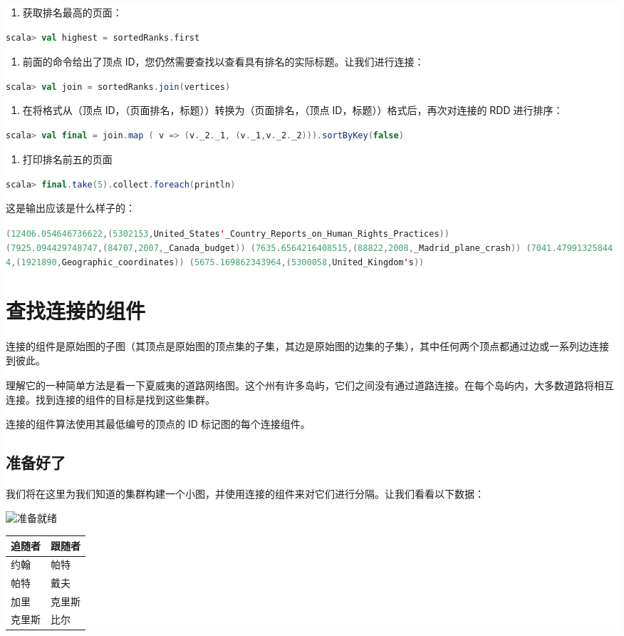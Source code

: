 1.  获取排名最高的页面：

```scala
scala> val highest = sortedRanks.first

```

1.  前面的命令给出了顶点 ID，您仍然需要查找以查看具有排名的实际标题。让我们进行连接：

```scala
scala> val join = sortedRanks.join(vertices)

```

1.  在将格式从（顶点 ID，（页面排名，标题））转换为（页面排名，（顶点 ID，标题））格式后，再次对连接的 RDD 进行排序：

```scala
scala> val final = join.map ( v => (v._2._1, (v._1,v._2._2))).sortByKey(false)

```

1.  打印排名前五的页面

```scala
scala> final.take(5).collect.foreach(println)

```

这是输出应该是什么样子的：

```scala
(12406.054646736622,(5302153,United_States'_Country_Reports_on_Human_Rights_Practices))
(7925.094429748747,(84707,2007,_Canada_budget)) (7635.6564216408515,(88822,2008,_Madrid_plane_crash)) (7041.479913258444,(1921890,Geographic_coordinates)) (5675.169862343964,(5300058,United_Kingdom's))

```

# 查找连接的组件

连接的组件是原始图的子图（其顶点是原始图的顶点集的子集，其边是原始图的边集的子集），其中任何两个顶点都通过边或一系列边连接到彼此。

理解它的一种简单方法是看一下夏威夷的道路网络图。这个州有许多岛屿，它们之间没有通过道路连接。在每个岛屿内，大多数道路将相互连接。找到连接的组件的目标是找到这些集群。

连接的组件算法使用其最低编号的顶点的 ID 标记图的每个连接组件。

## 准备好了

我们将在这里为我们知道的集群构建一个小图，并使用连接的组件来对它们进行分隔。让我们看看以下数据：

![准备就绪](https://github.com/OpenDocCN/freelearn-bigdata-zh/raw/master/docs/spark-cb/img/3056_11_01.jpg)

| 追随者 | 跟随者 |
| --- | --- |
| 约翰 | 帕特 |
| 帕特 | 戴夫 |
| 加里 | 克里斯 |
| 克里斯 | 比尔 |

